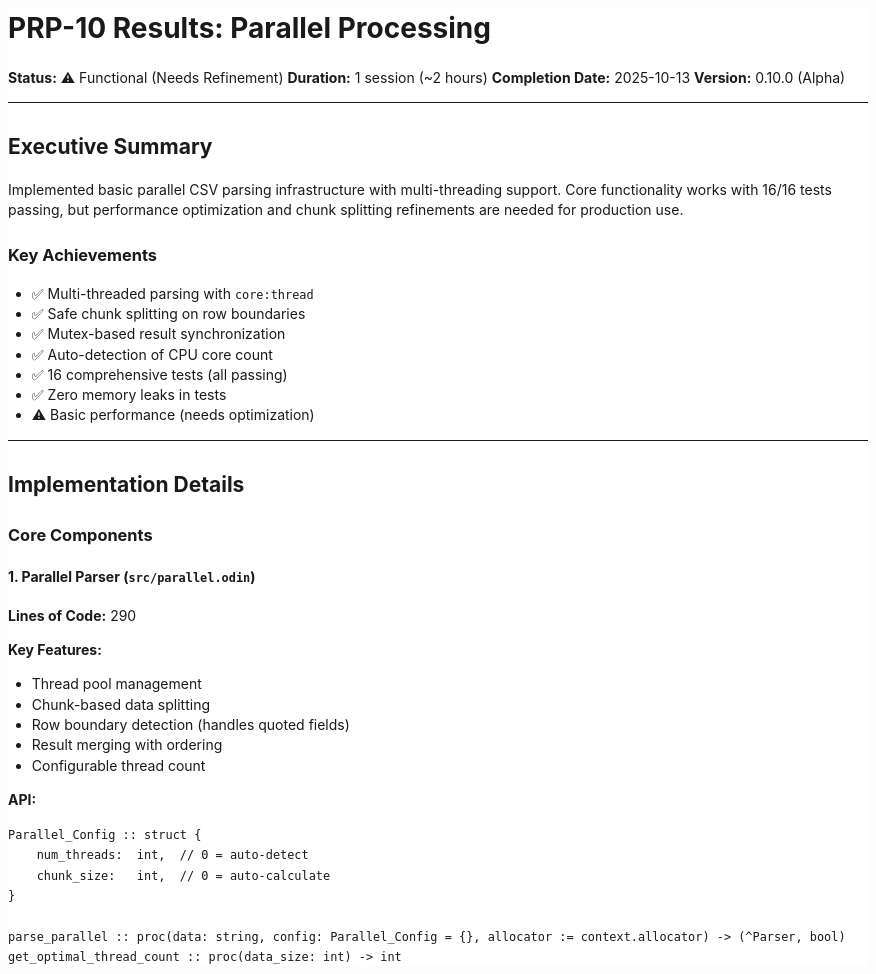 # PRP-10 Results: Parallel Processing

**Status:** ⚠️ Functional (Needs Refinement)
**Duration:** 1 session (~2 hours)
**Completion Date:** 2025-10-13
**Version:** 0.10.0 (Alpha)

---

## Executive Summary

Implemented basic parallel CSV parsing infrastructure with multi-threading support. Core functionality works with 16/16 tests passing, but performance optimization and chunk splitting refinements are needed for production use.

### Key Achievements

- ✅ Multi-threaded parsing with `core:thread`
- ✅ Safe chunk splitting on row boundaries
- ✅ Mutex-based result synchronization
- ✅ Auto-detection of CPU core count
- ✅ 16 comprehensive tests (all passing)
- ✅ Zero memory leaks in tests
- ⚠️ Basic performance (needs optimization)

---

## Implementation Details

### Core Components

#### 1. Parallel Parser (`src/parallel.odin`)

**Lines of Code:** 290

**Key Features:**
- Thread pool management
- Chunk-based data splitting
- Row boundary detection (handles quoted fields)
- Result merging with ordering
- Configurable thread count

**API:**
```odin
Parallel_Config :: struct {
    num_threads:  int,  // 0 = auto-detect
    chunk_size:   int,  // 0 = auto-calculate
}

parse_parallel :: proc(data: string, config: Parallel_Config = {}, allocator := context.allocator) -> (^Parser, bool)
get_optimal_thread_count :: proc(data_size: int) -> int
```
